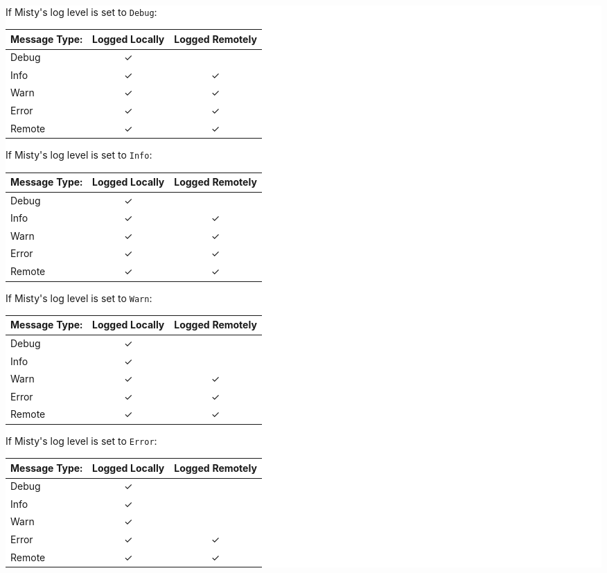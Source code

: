 If Misty's log level is set to `Debug`:

| Message Type: | Logged Locally | Logged Remotely |
|--------|:------------:|:-------------:|
| Debug  |    &#x2713;      |             |
| Info   |     &#x2713;     | &#x2713;          |
| Warn   |     &#x2713;     | &#x2713;          |
| Error  |      &#x2713;    |  &#x2713;         |
| Remote |       &#x2713;   |   &#x2713;        |


If Misty's log level is set to `Info`:

|    Message Type:    | Logged Locally    | Logged Remotely    |
|--------|:------------:|:-------------:|
| Debug  |    &#x2713;      |             |
| Info   |     &#x2713;     | &#x2713;          |
| Warn   |     &#x2713;     | &#x2713;          |
| Error  |      &#x2713;    |  &#x2713;         |
| Remote |       &#x2713;   |   &#x2713;        |

 If Misty's log level is set to `Warn`:

|    Message Type:    | Logged Locally    | Logged Remotely    |
|--------|:------------:|:-------------:|
| Debug  |    &#x2713;      |             |
| Info   |     &#x2713;     |              |
| Warn   |     &#x2713;     | &#x2713;          |
| Error  |      &#x2713;    |  &#x2713;         |
| Remote |       &#x2713;   |   &#x2713;        |

 If Misty's log level is set to `Error`:

|    Message Type:    | Logged Locally    | Logged Remotely    |
|--------|:-----------:|:------------:|
| Debug  |    &#x2713;      |              |
| Info   |    &#x2713;      |              |
| Warn   |    &#x2713;      |              |
| Error  |    &#x2713;      |&#x2713;             |
| Remote |    &#x2713;      |&#x2713;             |
